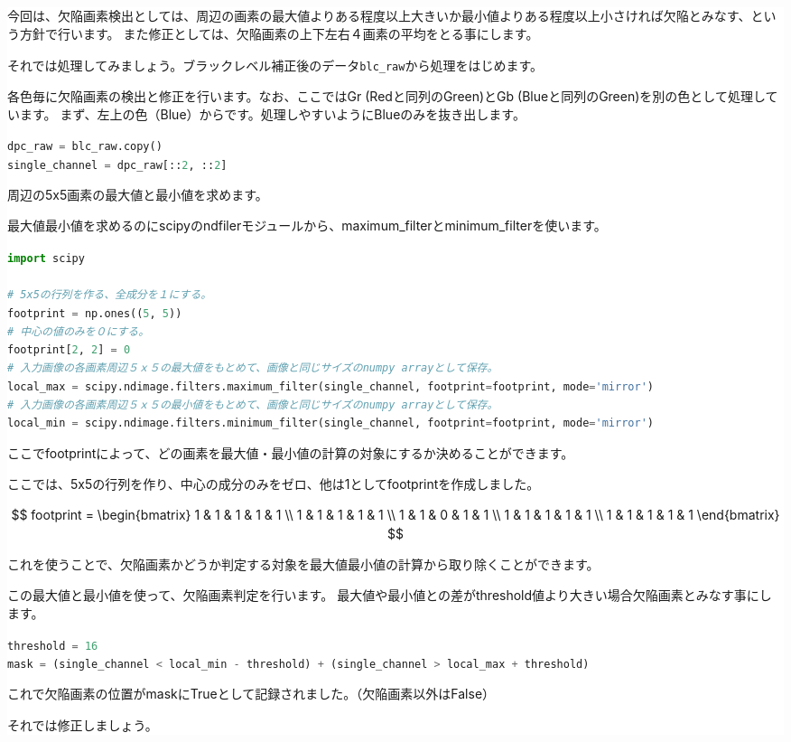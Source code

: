 今回は、欠陥画素検出としては、周辺の画素の最大値よりある程度以上大きいか最小値よりある程度以上小さければ欠陥とみなす、という方針で行います。 また修正としては、欠陥画素の上下左右４画素の平均をとる事にします。

それでは処理してみましょう。ブラックレベル補正後のデータ`blc_raw`から処理をはじめます。

各色毎に欠陥画素の検出と修正を行います。なお、ここではGr (Redと同列のGreen)とGb (Blueと同列のGreen)を別の色として処理しています。
まず、左上の色（Blue）からです。処理しやすいようにBlueのみを抜き出します。


```python
dpc_raw = blc_raw.copy()
single_channel = dpc_raw[::2, ::2]
```

周辺の5x5画素の最大値と最小値を求めます。

最大値最小値を求めるのにscipyのndfilerモジュールから、maximum_filterとminimum_filterを使います。


```python
import scipy

# 5x5の行列を作る、全成分を１にする。
footprint = np.ones((5, 5))
# 中心の値のみを０にする。
footprint[2, 2] = 0
# 入力画像の各画素周辺５ｘ５の最大値をもとめて、画像と同じサイズのnumpy arrayとして保存。
local_max = scipy.ndimage.filters.maximum_filter(single_channel, footprint=footprint, mode='mirror')
# 入力画像の各画素周辺５ｘ５の最小値をもとめて、画像と同じサイズのnumpy arrayとして保存。
local_min = scipy.ndimage.filters.minimum_filter(single_channel, footprint=footprint, mode='mirror')
```

ここでfootprintによって、どの画素を最大値・最小値の計算の対象にするか決めることができます。

ここでは、5x5の行列を作り、中心の成分のみをゼロ、他は1としてfootprintを作成しました。

$$ footprint = \begin{bmatrix}
    1 & 1 & 1 & 1 & 1 \\
    1 & 1 & 1 & 1 & 1 \\
    1 & 1 & 0 & 1 & 1 \\
    1 & 1 & 1 & 1 & 1 \\
    1 & 1 & 1 & 1 & 1
\end{bmatrix} $$

これを使うことで、欠陥画素かどうか判定する対象を最大値最小値の計算から取り除くことができます。

この最大値と最小値を使って、欠陥画素判定を行います。 最大値や最小値との差がthreshold値より大きい場合欠陥画素とみなす事にします。


```python
threshold = 16
mask = (single_channel < local_min - threshold) + (single_channel > local_max + threshold)
```

これで欠陥画素の位置がmaskにTrueとして記録されました。（欠陥画素以外はFalse）

それでは修正しましょう。
